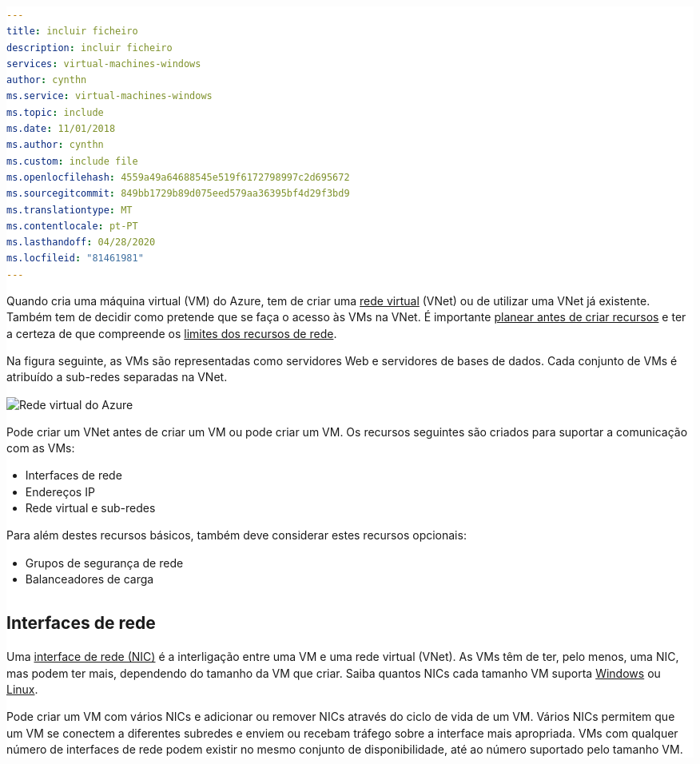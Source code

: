 ```yaml
---
title: incluir ficheiro
description: incluir ficheiro
services: virtual-machines-windows
author: cynthn
ms.service: virtual-machines-windows
ms.topic: include
ms.date: 11/01/2018
ms.author: cynthn
ms.custom: include file
ms.openlocfilehash: 4559a49a64688545e519f6172798997c2d695672
ms.sourcegitcommit: 849bb1729b89d075eed579aa36395bf4d29f3bd9
ms.translationtype: MT
ms.contentlocale: pt-PT
ms.lasthandoff: 04/28/2020
ms.locfileid: "81461981"
---
```

Quando cria uma máquina virtual (VM) do Azure, tem de criar uma [rede virtual](../articles/virtual-network/virtual-networks-overview.md) (VNet) ou de utilizar uma VNet já existente. Também tem de decidir como pretende que se faça o acesso às VMs na VNet. É importante [planear antes de criar recursos](../articles/virtual-network/virtual-network-vnet-plan-design-arm.md) e ter a certeza de que compreende os [limites dos recursos de rede](../articles/azure-resource-manager/management/azure-subscription-service-limits.md#networking-limits).

Na figura seguinte, as VMs são representadas como servidores Web e servidores de bases de dados. Cada conjunto de VMs é atribuído a sub-redes separadas na VNet.

![Rede virtual do Azure](./media/virtual-machines-common-network-overview/vnetoverview.png)

Pode criar um VNet antes de criar um VM ou pode criar um VM. Os recursos seguintes são criados para suportar a comunicação com as VMs:

- Interfaces de rede
- Endereços IP
- Rede virtual e sub-redes

Para além destes recursos básicos, também deve considerar estes recursos opcionais:

- Grupos de segurança de rede
- Balanceadores de carga 

## <a name="network-interfaces"></a>Interfaces de rede

Uma [interface de rede (NIC)](../articles/virtual-network/virtual-network-network-interface.md) é a interligação entre uma VM e uma rede virtual (VNet). As VMs têm de ter, pelo menos, uma NIC, mas podem ter mais, dependendo do tamanho da VM que criar. Saiba quantos NICs cada tamanho VM suporta [Windows](../articles/virtual-machines/windows/sizes.md) ou [Linux](../articles/virtual-machines/linux/sizes.md).

Pode criar um VM com vários NICs e adicionar ou remover NICs através do ciclo de vida de um VM. Vários NICs permitem que um VM se conectem a diferentes subredes e enviem ou recebam tráfego sobre a interface mais apropriada. VMs com qualquer número de interfaces de rede podem existir no mesmo conjunto de disponibilidade, até ao número suportado pelo tamanho VM. 
